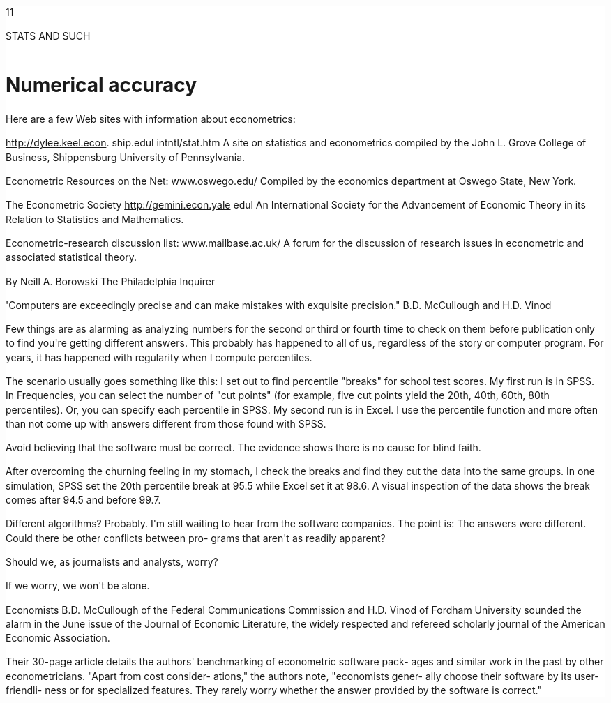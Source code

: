 11


STATS AND SUCH 

# Numerical accuracy 

Here are a few Web sites with information about econometrics: 

http://dylee.keel.econ. ship.edul intntl/stat.htm A site on statistics and econometrics compiled by the John L. Grove College of Business, Shippensburg University of Pennsylvania. 

Econometric Resources on the Net: www.oswego.edu/ Compiled by the economics department at Oswego State, New York. 

The Econometric Society http://gemini.econ.yale edul An International Society for the Advancement of Economic Theory in its Relation to Statistics and Mathematics. 

Econometric-research discussion list: www.mailbase.ac.uk/ A forum for the discussion of research issues in econometric and associated statistical theory. 

By Neill A. Borowski The Philadelphia Inquirer 

'Computers are exceedingly precise and can make mistakes with exquisite precision." B.D. McCullough and H.D. Vinod 

Few things are as alarming as analyzing numbers for the second or third or fourth time to check on them before publication only to find you're getting different answers. This probably has happened to all of us, regardless of the story or computer program. For years, it has happened with regularity when I compute percentiles. 

The scenario usually goes something like this: I set out to find percentile "breaks" for school test scores. My first run is in SPSS. In Frequencies, you can select the number of "cut points" (for example, five cut points yield the 20th, 40th, 60th, 80th percentiles). Or, you can specify each percentile in SPSS. My second run is in Excel. I use the percentile function and more often than not come up with answers different from those found with SPSS. 

Avoid believing that the software must be correct. The evidence shows there is no cause for blind faith. 

After overcoming the churning feeling in my stomach, I check the breaks and find they cut the data into the same groups. In one simulation, SPSS set the 20th percentile break at 95.5 while Excel set it at 98.6. A visual inspection of the data shows the break comes after 94.5 and before 99.7. 

Different algorithms? Probably. I'm still waiting to hear from the software companies. The point is: The answers were different. Could there be other conflicts between pro- grams that aren't as readily apparent? 

Should we, as journalists and analysts, worry? 

If we worry, we won't be alone. 

Economists B.D. McCullough of the Federal Communications Commission and H.D. Vinod of Fordham University sounded the alarm in the June issue of the Journal of Economic Literature, the widely respected and refereed scholarly journal of the American Economic Association. 

Their 30-page article details the authors' benchmarking of econometric software pack- ages and similar work in the past by other econometricians. "Apart from cost consider- ations," the authors note, "economists gener- ally choose their software by its user-friendli- ness or for specialized features. They rarely worry whether the answer provided by the software is correct." 
